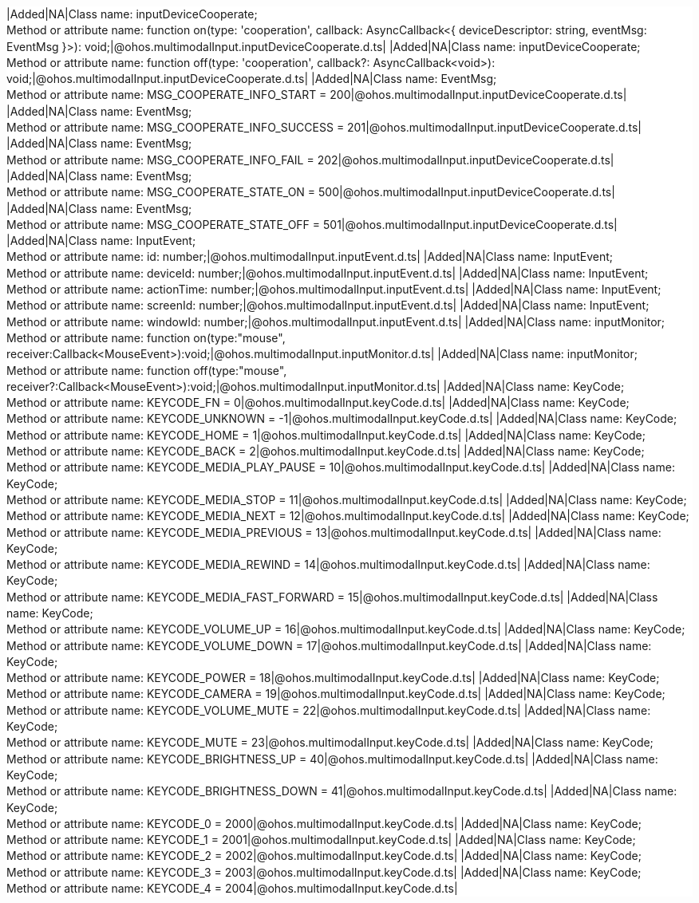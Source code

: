 |Added|NA|Class name: inputDeviceCooperate;<br>Method or attribute name: function on(type: 'cooperation', callback: AsyncCallback\<{ deviceDescriptor: string, eventMsg: EventMsg }>): void;|@ohos.multimodalInput.inputDeviceCooperate.d.ts|
|Added|NA|Class name: inputDeviceCooperate;<br>Method or attribute name: function off(type: 'cooperation', callback?: AsyncCallback\<void>): void;|@ohos.multimodalInput.inputDeviceCooperate.d.ts|
|Added|NA|Class name: EventMsg;<br>Method or attribute name: MSG_COOPERATE_INFO_START = 200|@ohos.multimodalInput.inputDeviceCooperate.d.ts|
|Added|NA|Class name: EventMsg;<br>Method or attribute name: MSG_COOPERATE_INFO_SUCCESS = 201|@ohos.multimodalInput.inputDeviceCooperate.d.ts|
|Added|NA|Class name: EventMsg;<br>Method or attribute name: MSG_COOPERATE_INFO_FAIL = 202|@ohos.multimodalInput.inputDeviceCooperate.d.ts|
|Added|NA|Class name: EventMsg;<br>Method or attribute name: MSG_COOPERATE_STATE_ON = 500|@ohos.multimodalInput.inputDeviceCooperate.d.ts|
|Added|NA|Class name: EventMsg;<br>Method or attribute name: MSG_COOPERATE_STATE_OFF = 501|@ohos.multimodalInput.inputDeviceCooperate.d.ts|
|Added|NA|Class name: InputEvent;<br>Method or attribute name: id: number;|@ohos.multimodalInput.inputEvent.d.ts|
|Added|NA|Class name: InputEvent;<br>Method or attribute name: deviceId: number;|@ohos.multimodalInput.inputEvent.d.ts|
|Added|NA|Class name: InputEvent;<br>Method or attribute name: actionTime: number;|@ohos.multimodalInput.inputEvent.d.ts|
|Added|NA|Class name: InputEvent;<br>Method or attribute name: screenId: number;|@ohos.multimodalInput.inputEvent.d.ts|
|Added|NA|Class name: InputEvent;<br>Method or attribute name: windowId: number;|@ohos.multimodalInput.inputEvent.d.ts|
|Added|NA|Class name: inputMonitor;<br>Method or attribute name: function on(type:"mouse", receiver:Callback\<MouseEvent>):void;|@ohos.multimodalInput.inputMonitor.d.ts|
|Added|NA|Class name: inputMonitor;<br>Method or attribute name: function off(type:"mouse", receiver?:Callback\<MouseEvent>):void;|@ohos.multimodalInput.inputMonitor.d.ts|
|Added|NA|Class name: KeyCode;<br>Method or attribute name: KEYCODE_FN = 0|@ohos.multimodalInput.keyCode.d.ts|
|Added|NA|Class name: KeyCode;<br>Method or attribute name: KEYCODE_UNKNOWN = -1|@ohos.multimodalInput.keyCode.d.ts|
|Added|NA|Class name: KeyCode;<br>Method or attribute name: KEYCODE_HOME = 1|@ohos.multimodalInput.keyCode.d.ts|
|Added|NA|Class name: KeyCode;<br>Method or attribute name: KEYCODE_BACK = 2|@ohos.multimodalInput.keyCode.d.ts|
|Added|NA|Class name: KeyCode;<br>Method or attribute name: KEYCODE_MEDIA_PLAY_PAUSE = 10|@ohos.multimodalInput.keyCode.d.ts|
|Added|NA|Class name: KeyCode;<br>Method or attribute name: KEYCODE_MEDIA_STOP = 11|@ohos.multimodalInput.keyCode.d.ts|
|Added|NA|Class name: KeyCode;<br>Method or attribute name: KEYCODE_MEDIA_NEXT = 12|@ohos.multimodalInput.keyCode.d.ts|
|Added|NA|Class name: KeyCode;<br>Method or attribute name: KEYCODE_MEDIA_PREVIOUS = 13|@ohos.multimodalInput.keyCode.d.ts|
|Added|NA|Class name: KeyCode;<br>Method or attribute name: KEYCODE_MEDIA_REWIND = 14|@ohos.multimodalInput.keyCode.d.ts|
|Added|NA|Class name: KeyCode;<br>Method or attribute name: KEYCODE_MEDIA_FAST_FORWARD = 15|@ohos.multimodalInput.keyCode.d.ts|
|Added|NA|Class name: KeyCode;<br>Method or attribute name: KEYCODE_VOLUME_UP = 16|@ohos.multimodalInput.keyCode.d.ts|
|Added|NA|Class name: KeyCode;<br>Method or attribute name: KEYCODE_VOLUME_DOWN = 17|@ohos.multimodalInput.keyCode.d.ts|
|Added|NA|Class name: KeyCode;<br>Method or attribute name: KEYCODE_POWER = 18|@ohos.multimodalInput.keyCode.d.ts|
|Added|NA|Class name: KeyCode;<br>Method or attribute name: KEYCODE_CAMERA = 19|@ohos.multimodalInput.keyCode.d.ts|
|Added|NA|Class name: KeyCode;<br>Method or attribute name: KEYCODE_VOLUME_MUTE = 22|@ohos.multimodalInput.keyCode.d.ts|
|Added|NA|Class name: KeyCode;<br>Method or attribute name: KEYCODE_MUTE = 23|@ohos.multimodalInput.keyCode.d.ts|
|Added|NA|Class name: KeyCode;<br>Method or attribute name: KEYCODE_BRIGHTNESS_UP = 40|@ohos.multimodalInput.keyCode.d.ts|
|Added|NA|Class name: KeyCode;<br>Method or attribute name: KEYCODE_BRIGHTNESS_DOWN = 41|@ohos.multimodalInput.keyCode.d.ts|
|Added|NA|Class name: KeyCode;<br>Method or attribute name: KEYCODE_0 = 2000|@ohos.multimodalInput.keyCode.d.ts|
|Added|NA|Class name: KeyCode;<br>Method or attribute name: KEYCODE_1 = 2001|@ohos.multimodalInput.keyCode.d.ts|
|Added|NA|Class name: KeyCode;<br>Method or attribute name: KEYCODE_2 = 2002|@ohos.multimodalInput.keyCode.d.ts|
|Added|NA|Class name: KeyCode;<br>Method or attribute name: KEYCODE_3 = 2003|@ohos.multimodalInput.keyCode.d.ts|
|Added|NA|Class name: KeyCode;<br>Method or attribute name: KEYCODE_4 = 2004|@ohos.multimodalInput.keyCode.d.ts|